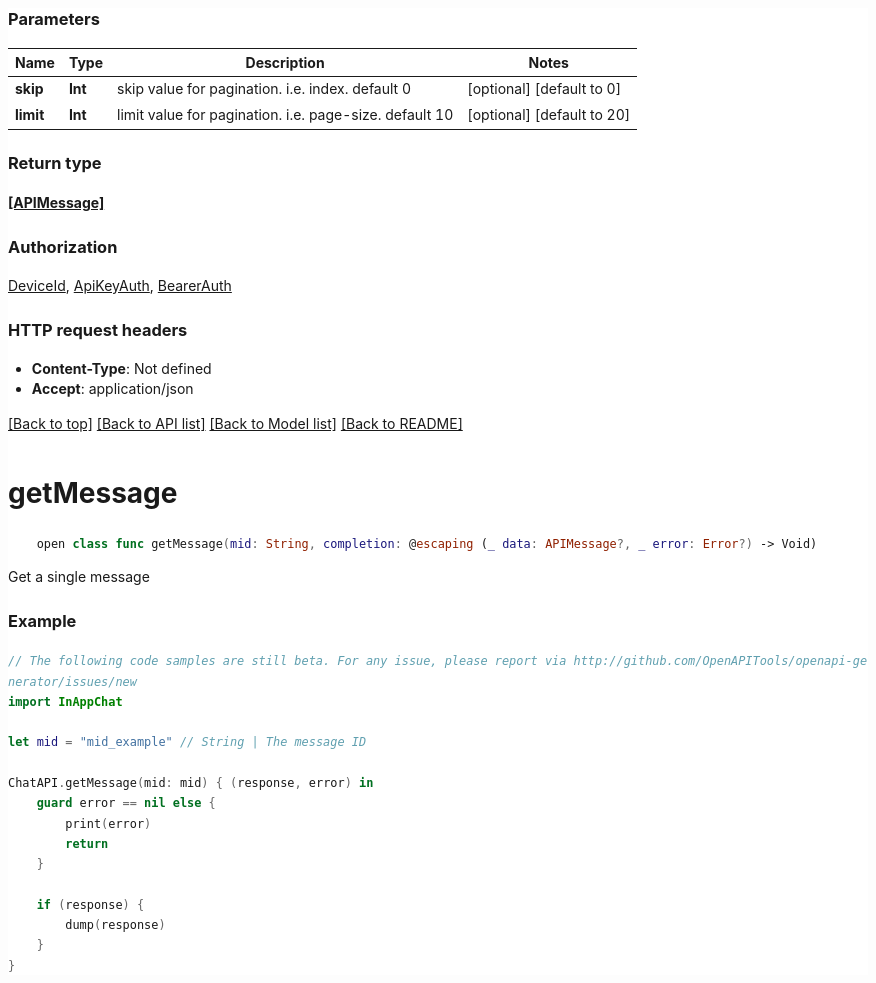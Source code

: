 ### Parameters

Name | Type | Description  | Notes
------------- | ------------- | ------------- | -------------
 **skip** | **Int** | skip value for pagination. i.e. index. default 0 | [optional] [default to 0]
 **limit** | **Int** | limit value for pagination. i.e. page-size. default 10 | [optional] [default to 20]

### Return type

[**[APIMessage]**](APIMessage.md)

### Authorization

[DeviceId](../README.md#DeviceId), [ApiKeyAuth](../README.md#ApiKeyAuth), [BearerAuth](../README.md#BearerAuth)

### HTTP request headers

 - **Content-Type**: Not defined
 - **Accept**: application/json

[[Back to top]](#) [[Back to API list]](../README.md#documentation-for-api-endpoints) [[Back to Model list]](../README.md#documentation-for-models) [[Back to README]](../README.md)

# **getMessage**
```swift
    open class func getMessage(mid: String, completion: @escaping (_ data: APIMessage?, _ error: Error?) -> Void)
```



Get a single message

### Example
```swift
// The following code samples are still beta. For any issue, please report via http://github.com/OpenAPITools/openapi-generator/issues/new
import InAppChat

let mid = "mid_example" // String | The message ID

ChatAPI.getMessage(mid: mid) { (response, error) in
    guard error == nil else {
        print(error)
        return
    }

    if (response) {
        dump(response)
    }
}
```
